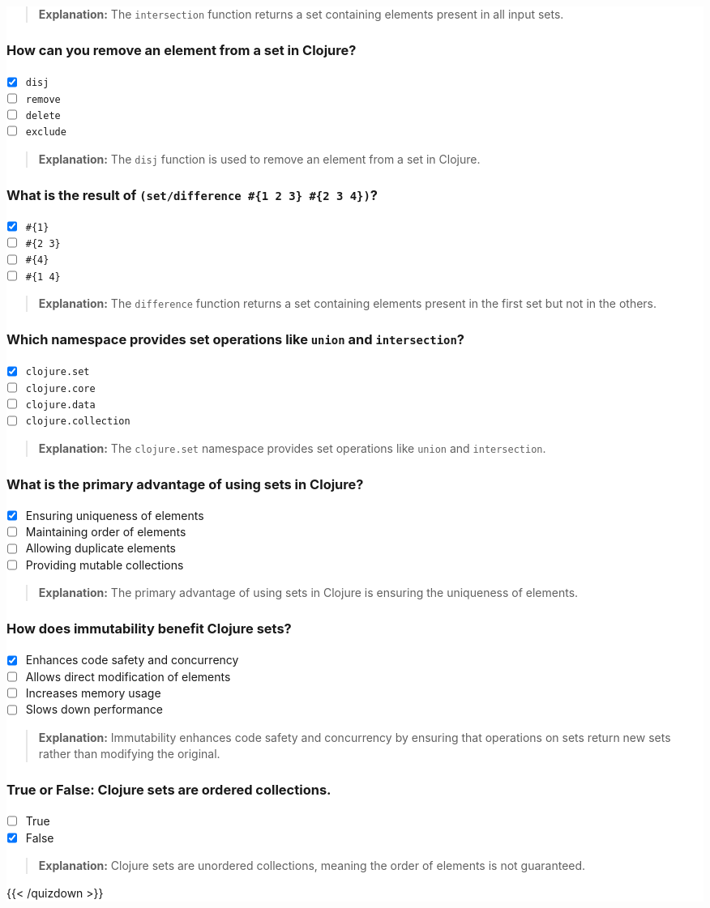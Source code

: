 > **Explanation:** The `intersection` function returns a set containing elements present in all input sets.

### How can you remove an element from a set in Clojure?

- [x] `disj`
- [ ] `remove`
- [ ] `delete`
- [ ] `exclude`

> **Explanation:** The `disj` function is used to remove an element from a set in Clojure.

### What is the result of `(set/difference #{1 2 3} #{2 3 4})`?

- [x] `#{1}`
- [ ] `#{2 3}`
- [ ] `#{4}`
- [ ] `#{1 4}`

> **Explanation:** The `difference` function returns a set containing elements present in the first set but not in the others.

### Which namespace provides set operations like `union` and `intersection`?

- [x] `clojure.set`
- [ ] `clojure.core`
- [ ] `clojure.data`
- [ ] `clojure.collection`

> **Explanation:** The `clojure.set` namespace provides set operations like `union` and `intersection`.

### What is the primary advantage of using sets in Clojure?

- [x] Ensuring uniqueness of elements
- [ ] Maintaining order of elements
- [ ] Allowing duplicate elements
- [ ] Providing mutable collections

> **Explanation:** The primary advantage of using sets in Clojure is ensuring the uniqueness of elements.

### How does immutability benefit Clojure sets?

- [x] Enhances code safety and concurrency
- [ ] Allows direct modification of elements
- [ ] Increases memory usage
- [ ] Slows down performance

> **Explanation:** Immutability enhances code safety and concurrency by ensuring that operations on sets return new sets rather than modifying the original.

### True or False: Clojure sets are ordered collections.

- [ ] True
- [x] False

> **Explanation:** Clojure sets are unordered collections, meaning the order of elements is not guaranteed.

{{< /quizdown >}}
